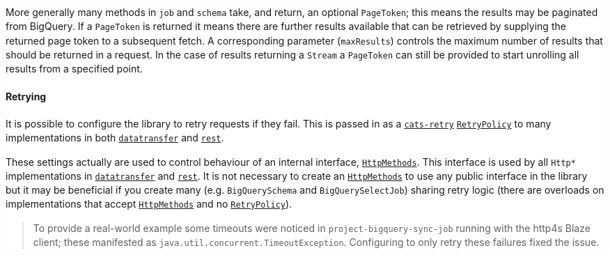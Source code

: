 More generally many methods in `job` and `schema` take, and return, an optional `PageToken`; this means the results may
be paginated from BigQuery. If a `PageToken` is returned it means there are further results available that can be
retrieved by supplying the returned page token to a subsequent fetch. A corresponding parameter (`maxResults`) controls
the maximum number of results that should be returned in a request. In the case of results returning a `Stream` a
`PageToken` can still be provided to start unrolling all results from a specified point.

#### Retrying

It is possible to configure the library to retry requests if they fail. This is passed in as a [`cats-retry`]
[`RetryPolicy`] to many implementations in both [`datatransfer`] and [`rest`].

These settings actually are used to control behaviour of an internal interface, [`HttpMethods`]. This interface is used
by all `Http*` implementations in [`datatransfer`] and [`rest`]. It is not necessary to create an [`HttpMethods`] to use
any public interface in the library but it may be beneficial if you create many (e.g. `BigQuerySchema` and
`BigQuerySelectJob`) sharing retry logic (there are overloads on implementations that accept [`HttpMethods`] and no
[`RetryPolicy`]).

> To provide a real-world example some timeouts were noticed in `project-bigquery-sync-job` running with the http4s
> Blaze client; these manifested as `java.util.concurrent.TimeoutException`. Configuring to only retry these failures
> fixed the issue.

[fs2]: https://fs2.io/

[`RetryPolicy`]: https://cb372.github.io/cats-retry/docs/policies.html
[`cats-retry`]: https://cb372.github.io/cats-retry/

[Rest API]: https://cloud.google.com/bigquery/docs/reference/rest/
[Data Transfer API]: https://cloud.google.com/bigquery/docs/reference/datatransfer/rest/

[`datatransfer`]: google-bigquery/src/main/scala/com/permutive/google/bigquery/datatransfer
[`BigQueryDataTransfer`]: google-bigquery/src/main/scala/com/permutive/google/bigquery/datatransfer/BigQueryDataTransfer.scala
[`HttpBigQueryDataTransfer`]: google-bigquery/src/main/scala/com/permutive/google/bigquery/datatransfer/HttpBigQueryDataTransfer.scala

[DML]: https://cloud.google.com/bigquery/docs/reference/standard-sql/data-manipulation-language
[query parameters]: https://cloud.google.com/bigquery/docs/parameterized-queries

[`rest`]: google-bigquery/src/main/scala/com/permutive/google/bigquery/rest

[`BigQueryJob`]: google-bigquery/src/main/scala/com/permutive/google/bigquery/rest/job/BigQueryJob.scala
[`HttpBigQueryJob`]: google-bigquery/src/main/scala/com/permutive/google/bigquery/rest/job/HttpBigQueryJob.scala
[`BigQueryDmlJob`]: google-bigquery/src/main/scala/com/permutive/google/bigquery/rest/job/BigQueryDmlJob.scala
[`BigQuerySelectJob`]: google-bigquery/src/main/scala/com/permutive/google/bigquery/rest/job/BigQuerySelectJob.scala

[`BigQuerySchema`]: google-bigquery/src/main/scala/com/permutive/google/bigquery/rest/schema/BigQuerySchema.scala
[`HttpBigQuerySchema`]: google-bigquery/src/main/scala/com/permutive/google/bigquery/rest/schema/HttpBigQuerySchema.scala

[`HttpMethods`]: google-bigquery/src/main/scala/com/permutive/google/bigquery/http/HttpMethods.scala

[`QueryParameter`]: google-bigquery/src/main/scala/com/permutive/google/bigquery/rest/models/job/queryparameters/QueryParameter.scala
[`QueryParameterEncoder`]: google-bigquery/src/main/scala/com/permutive/google/bigquery/rest/models/job/queryparameters/ParameterEncoder.scala

[`PaginationSettings`]: google-bigquery/src/main/scala/com/permutive/google/bigquery/rest/models/job/PaginationSettings.scala

[`gcp-types`]: gcp-types

[`google-auth`]: google-auth
[Google OAuth 2.0]: https://developers.google.com/identity/protocols/OAuth2

[`TokenProvider`]: google-auth/src/main/scala/com/permutive/google/auth/oauth/TokenProvider.scala

[`ServiceAccountTokenProvider`]: google-auth/src/main/scala/com/permutive/google/auth/oauth/ServiceAccountTokenProvider.scala
[Google Service Account Token]: https://developers.google.com/identity/protocols/OAuth2ServiceAccount

[`UserAccountTokenProvider`]: google-auth/src/main/scala/com/permutive/google/auth/oauth/UserAccountTokenProvider.scala
[Google User Account Token]: https://developers.google.com/identity/protocols/OAuth2WebServer

[`InstanceMetadataTokenProvider`]: google-auth/src/main/scala/com/permutive/google/auth/oauth/InstanceMetadataTokenProvider.scala

[`CachedTokenProvider`]: google-auth/src/main/scala/com/permutive/google/auth/oauth/CachedTokenProvider.scala

[`google-project-id`]: google-project-id

[`ProjectId`]: gcp-types/src/main/scala/com/permutive/google/gcp/types/ProjectId.scala

[`google-project-id-pureconfig`]: google-project-id-pureconfig

[`google-bigquery`]: google-bigquery

[AuthedClient]: google-auth/src/main/scala/com/permutive/google/auth/oauth/AuthedClient.scala
